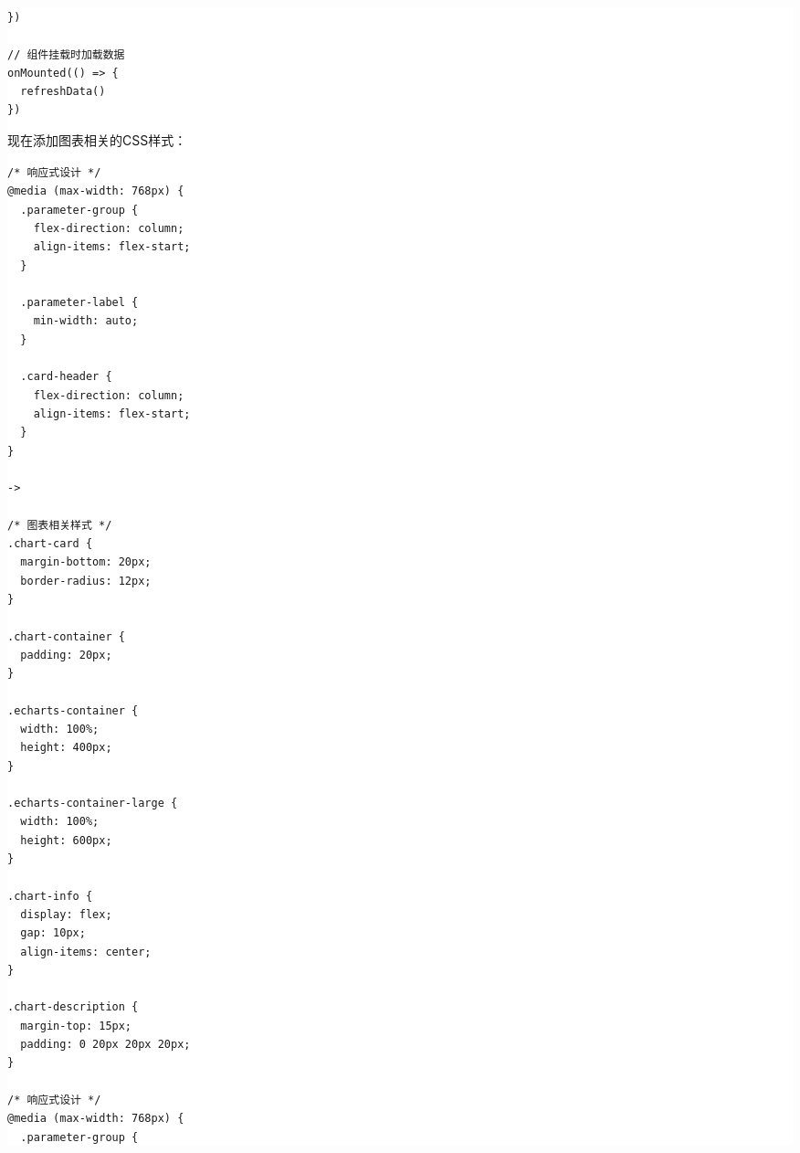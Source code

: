 ```vue
})

// 组件挂载时加载数据
onMounted(() => {
  refreshData()
})
```

现在添加图表相关的CSS样式：

```vue
/* 响应式设计 */
@media (max-width: 768px) {
  .parameter-group {
    flex-direction: column;
    align-items: flex-start;
  }
  
  .parameter-label {
    min-width: auto;
  }
  
  .card-header {
    flex-direction: column;
    align-items: flex-start;
  }
}

->

/* 图表相关样式 */
.chart-card {
  margin-bottom: 20px;
  border-radius: 12px;
}

.chart-container {
  padding: 20px;
}

.echarts-container {
  width: 100%;
  height: 400px;
}

.echarts-container-large {
  width: 100%;
  height: 600px;
}

.chart-info {
  display: flex;
  gap: 10px;
  align-items: center;
}

.chart-description {
  margin-top: 15px;
  padding: 0 20px 20px 20px;
}

/* 响应式设计 */
@media (max-width: 768px) {
  .parameter-group {
```